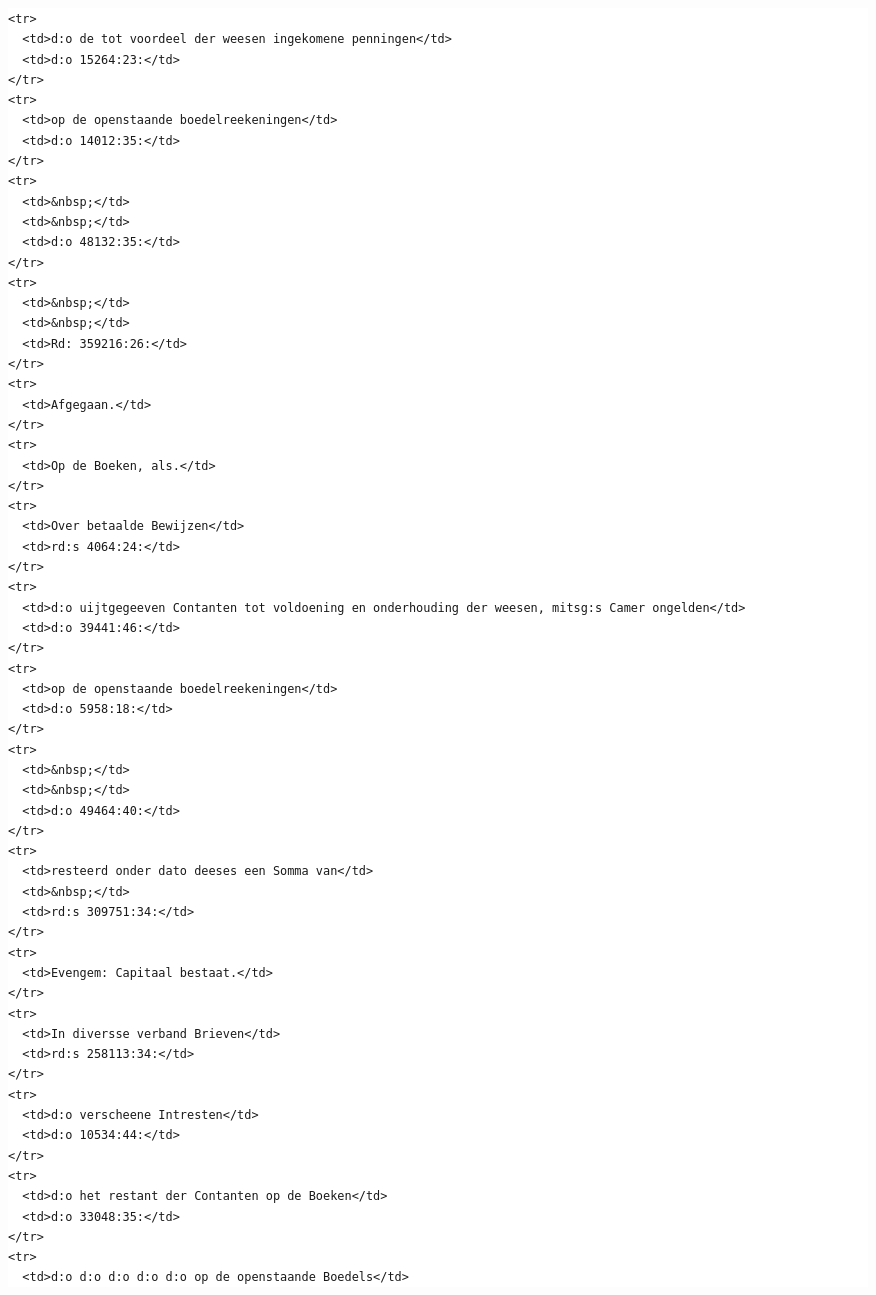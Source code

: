     <tr>
      <td>d:o de tot voordeel der weesen ingekomene penningen</td>
      <td>d:o 15264:23:</td>
    </tr>
    <tr>
      <td>op de openstaande boedelreekeningen</td>
      <td>d:o 14012:35:</td>
    </tr>
    <tr>
      <td>&nbsp;</td>
      <td>&nbsp;</td>
      <td>d:o 48132:35:</td>
    </tr>
    <tr>
      <td>&nbsp;</td>
      <td>&nbsp;</td>
      <td>Rd: 359216:26:</td>
    </tr>
    <tr>
      <td>Afgegaan.</td>
    </tr>
    <tr>
      <td>Op de Boeken, als.</td>
    </tr>
    <tr>
      <td>Over betaalde Bewijzen</td>
      <td>rd:s 4064:24:</td>
    </tr>
    <tr>
      <td>d:o uijtgegeeven Contanten tot voldoening en onderhouding der weesen, mitsg:s Camer ongelden</td>
      <td>d:o 39441:46:</td>
    </tr>
    <tr>
      <td>op de openstaande boedelreekeningen</td>
      <td>d:o 5958:18:</td>
    </tr>
    <tr>
      <td>&nbsp;</td>
      <td>&nbsp;</td>
      <td>d:o 49464:40:</td>
    </tr>
    <tr>
      <td>resteerd onder dato deeses een Somma van</td>
      <td>&nbsp;</td>
      <td>rd:s 309751:34:</td>
    </tr>
    <tr>
      <td>Evengem: Capitaal bestaat.</td>
    </tr>
    <tr>
      <td>In diversse verband Brieven</td>
      <td>rd:s 258113:34:</td>
    </tr>
    <tr>
      <td>d:o verscheene Intresten</td>
      <td>d:o 10534:44:</td>
    </tr>
    <tr>
      <td>d:o het restant der Contanten op de Boeken</td>
      <td>d:o 33048:35:</td>
    </tr>
    <tr>
      <td>d:o d:o d:o d:o d:o op de openstaande Boedels</td>